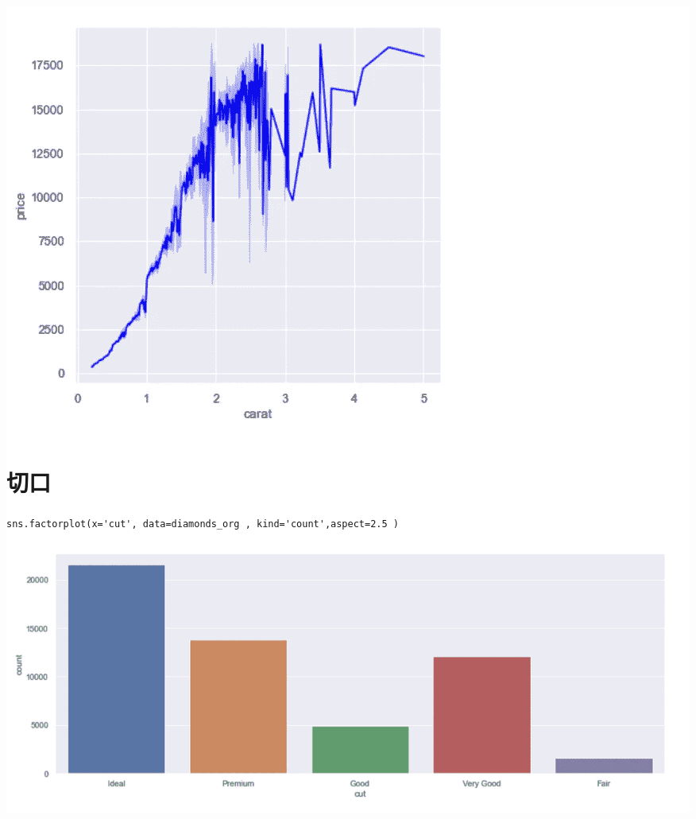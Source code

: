 ![](img/b17859af70432477ee748b93f690a23b.png)

# 切口

```
sns.factorplot(x='cut', data=diamonds_org , kind='count',aspect=2.5 )
```

![](img/8ecfd460feaeb66b0fda778a4c9ecb37.png)
